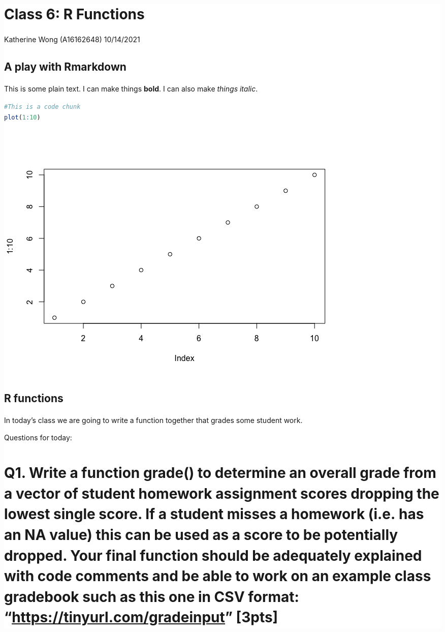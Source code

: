 Class 6: R Functions
================
Katherine Wong (A16162648)
10/14/2021

## A play with Rmarkdown

This is some plain text. I can make things **bold**. I can also make
*things italic*.

``` r
#This is a code chunk
plot(1:10)
```

![](class06_files/figure-gfm/unnamed-chunk-1-1.png)

## R functions

In today’s class we are going to write a function together that grades
some student work.

Questions for today:

# Q1. Write a function grade() to determine an overall grade from a vector of student homework assignment scores dropping the lowest single score. If a student misses a homework (i.e. has an NA value) this can be used as a score to be potentially dropped. Your final function should be adequately explained with code comments and be able to work on an example class gradebook such as this one in CSV format: “<https://tinyurl.com/gradeinput>” \[3pts\]
